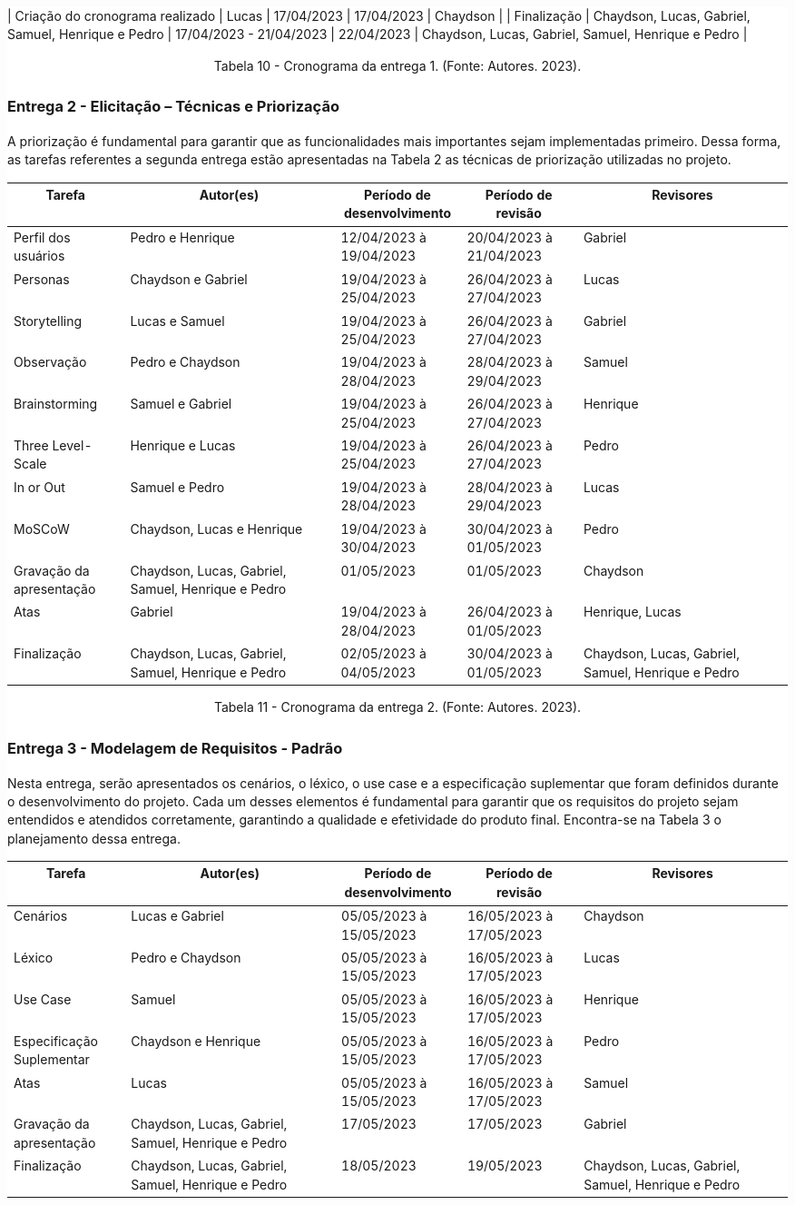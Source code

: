 | Criação do cronograma realizado                |                       Lucas                        |         17/04/2023         |     17/04/2023     |                      Chaydson                      |
| Finalização                                    | Chaydson, Lucas, Gabriel, Samuel, Henrique e Pedro |  17/04/2023 - 21/04/2023   |     22/04/2023     | Chaydson, Lucas, Gabriel, Samuel, Henrique e Pedro |

<div style="text-align: center">
    <p> Tabela 10 - Cronograma da entrega 1. (Fonte: Autores. 2023).</p>
</div>

### Entrega 2 - Elicitação – Técnicas e Priorização

A priorização é fundamental para garantir que as funcionalidades mais importantes sejam implementadas primeiro. Dessa forma, as tarefas referentes a segunda entrega estão apresentadas na Tabela 2 as técnicas de priorização utilizadas no projeto.

| Tarefa                   | Autor(es)                                          | Período de desenvolvimento | Período de revisão      | Revisores                                          |
| ------------------------ | -------------------------------------------------- | -------------------------- | ----------------------- | -------------------------------------------------- |
| Perfil dos usuários      | Pedro e Henrique                                   | 12/04/2023 à 19/04/2023    | 20/04/2023 à 21/04/2023 | Gabriel                                            |
| Personas                 | Chaydson e Gabriel                                 | 19/04/2023 à 25/04/2023    | 26/04/2023 à 27/04/2023 | Lucas                                              |
| Storytelling             | Lucas e Samuel                                     | 19/04/2023 à 25/04/2023    | 26/04/2023 à 27/04/2023 | Gabriel                                            |
| Observação               | Pedro e Chaydson                                   | 19/04/2023 à 28/04/2023    | 28/04/2023 à 29/04/2023 | Samuel                                             |
| Brainstorming            | Samuel e Gabriel                                   | 19/04/2023 à 25/04/2023    | 26/04/2023 à 27/04/2023 | Henrique                                           |
| Three Level-Scale        | Henrique e Lucas                                   | 19/04/2023 à 25/04/2023    | 26/04/2023 à 27/04/2023 | Pedro                                              |
| In or Out                | Samuel e Pedro                                     | 19/04/2023 à 28/04/2023    | 28/04/2023 à 29/04/2023 | Lucas                                              |
| MoSCoW                   | Chaydson, Lucas e Henrique                         | 19/04/2023 à 30/04/2023    | 30/04/2023 à 01/05/2023 | Pedro                                              |
| Gravação da apresentação | Chaydson, Lucas, Gabriel, Samuel, Henrique e Pedro | 01/05/2023                 | 01/05/2023              | Chaydson                                           |
| Atas                     | Gabriel                                            | 19/04/2023 à 28/04/2023    | 26/04/2023 à 01/05/2023 | Henrique, Lucas                                    |
| Finalização              | Chaydson, Lucas, Gabriel, Samuel, Henrique e Pedro | 02/05/2023 à 04/05/2023    | 30/04/2023 à 01/05/2023 | Chaydson, Lucas, Gabriel, Samuel, Henrique e Pedro |

<div style="text-align: center">
    <p> Tabela 11 - Cronograma da entrega 2. (Fonte: Autores. 2023).</p>
</div>

### Entrega 3 - Modelagem de Requisitos - Padrão

Nesta entrega, serão apresentados os cenários, o léxico, o use case e a especificação suplementar que foram definidos durante o desenvolvimento do projeto. Cada um desses elementos é fundamental para garantir que os requisitos do projeto sejam entendidos e atendidos corretamente, garantindo a qualidade e efetividade do produto final. Encontra-se na Tabela 3 o planejamento dessa entrega.

| Tarefa                    | Autor(es)                                          | Período de desenvolvimento | Período de revisão      | Revisores                                          |
| ------------------------- | -------------------------------------------------- | -------------------------- | ----------------------- | -------------------------------------------------- |
| Cenários                  | Lucas e Gabriel                                    | 05/05/2023 à 15/05/2023    | 16/05/2023 à 17/05/2023 | Chaydson                                           |
| Léxico                    | Pedro e Chaydson                                   | 05/05/2023 à 15/05/2023    | 16/05/2023 à 17/05/2023 | Lucas                                              |
| Use Case                  | Samuel                                             | 05/05/2023 à 15/05/2023    | 16/05/2023 à 17/05/2023 | Henrique                                           |
| Especificação Suplementar | Chaydson e Henrique                                | 05/05/2023 à 15/05/2023    | 16/05/2023 à 17/05/2023 | Pedro                                              |
| Atas                      | Lucas                                              | 05/05/2023 à 15/05/2023    | 16/05/2023 à 17/05/2023 | Samuel                                             |
| Gravação da apresentação  | Chaydson, Lucas, Gabriel, Samuel, Henrique e Pedro | 17/05/2023                 | 17/05/2023              | Gabriel                                            |
| Finalização               | Chaydson, Lucas, Gabriel, Samuel, Henrique e Pedro | 18/05/2023                 | 19/05/2023              | Chaydson, Lucas, Gabriel, Samuel, Henrique e Pedro |
